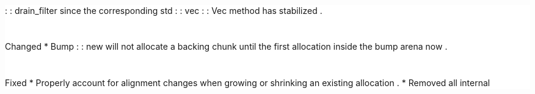 :
:
drain_filter
since
the
corresponding
std
:
:
vec
:
:
Vec
method
has
stabilized
.
#
#
#
Changed
*
Bump
:
:
new
will
not
allocate
a
backing
chunk
until
the
first
allocation
inside
the
bump
arena
now
.
#
#
#
Fixed
*
Properly
account
for
alignment
changes
when
growing
or
shrinking
an
existing
allocation
.
*
Removed
all
internal